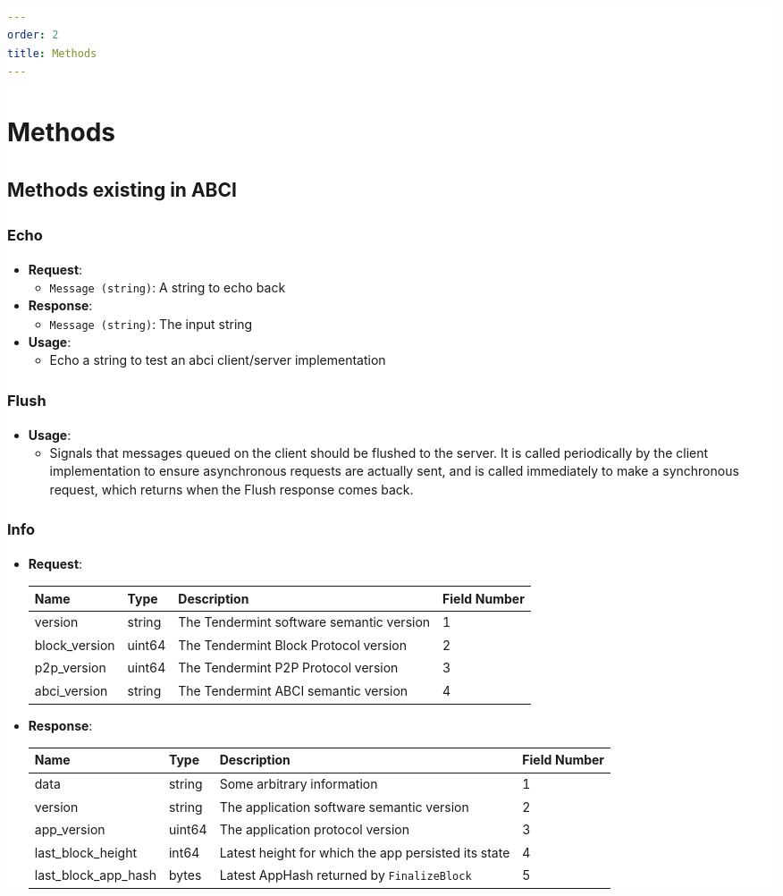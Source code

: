 ```yaml
---
order: 2
title: Methods
---
```


# Methods

## Methods existing in ABCI

### Echo

* **Request**:
    * `Message (string)`: A string to echo back
* **Response**:
    * `Message (string)`: The input string
* **Usage**:
    * Echo a string to test an abci client/server implementation

### Flush

* **Usage**:
    * Signals that messages queued on the client should be flushed to
    the server. It is called periodically by the client
    implementation to ensure asynchronous requests are actually
    sent, and is called immediately to make a synchronous request,
    which returns when the Flush response comes back.

### Info

* **Request**:

    | Name          | Type   | Description                              | Field Number |
    |---------------|--------|------------------------------------------|--------------|
    | version       | string | The Tendermint software semantic version | 1            |
    | block_version | uint64 | The Tendermint Block Protocol version    | 2            |
    | p2p_version   | uint64 | The Tendermint P2P Protocol version      | 3            |
    | abci_version  | string | The Tendermint ABCI semantic version     | 4            |

* **Response**:

    | Name                | Type   | Description                                         | Field Number |
    |---------------------|--------|-----------------------------------------------------|--------------|
    | data                | string | Some arbitrary information                          | 1            |
    | version             | string | The application software semantic version           | 2            |
    | app_version         | uint64 | The application protocol version                    | 3            |
    | last_block_height   | int64  | Latest height for which the app persisted its state | 4            |
    | last_block_app_hash | bytes  | Latest AppHash returned by `FinalizeBlock`          | 5            |
